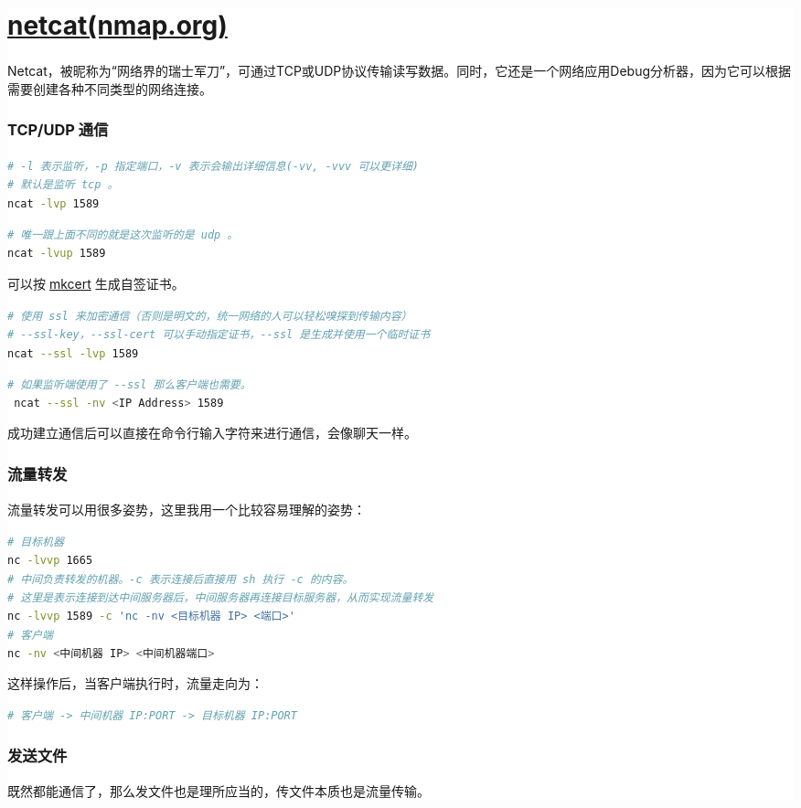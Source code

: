 # [netcat(nmap.org)](https://nmap.org/ncat/)

Netcat，被昵称为“网络界的瑞士军刀”，可通过TCP或UDP协议传输读写数据。同时，它还是一个网络应用Debug分析器，因为它可以根据需要创建各种不同类型的网络连接。



### TCP/UDP 通信

```bash
# -l 表示监听，-p 指定端口，-v 表示会输出详细信息(-vv, -vvv 可以更详细)
# 默认是监听 tcp 。
ncat -lvp 1589
```

```bash
# 唯一跟上面不同的就是这次监听的是 udp 。
ncat -lvup 1589
```

可以按 [mkcert](me2seeks.github.io/other_categories/mkcert.html) 生成自签证书。

```bash
# 使用 ssl 来加密通信（否则是明文的，统一网络的人可以轻松嗅探到传输内容）
# --ssl-key，--ssl-cert 可以手动指定证书，--ssl 是生成并使用一个临时证书
ncat --ssl -lvp 1589
```

```bash
# 如果监听端使用了 --ssl 那么客户端也需要。
 ncat --ssl -nv <IP Address> 1589
```

成功建立通信后可以直接在命令行输入字符来进行通信，会像聊天一样。

### 流量转发

流量转发可以用很多姿势，这里我用一个比较容易理解的姿势：

```bash
# 目标机器
nc -lvvp 1665
# 中间负责转发的机器。-c 表示连接后直接用 sh 执行 -c 的内容。
# 这里是表示连接到达中间服务器后，中间服务器再连接目标服务器，从而实现流量转发
nc -lvvp 1589 -c 'nc -nv <目标机器 IP> <端口>'
# 客户端
nc -nv <中间机器 IP> <中间机器端口>
```

这样操作后，当客户端执行时，流量走向为：

```bash
# 客户端 -> 中间机器 IP:PORT -> 目标机器 IP:PORT
```

### 发送文件

既然都能通信了，那么发文件也是理所应当的，传文件本质也是流量传输。
